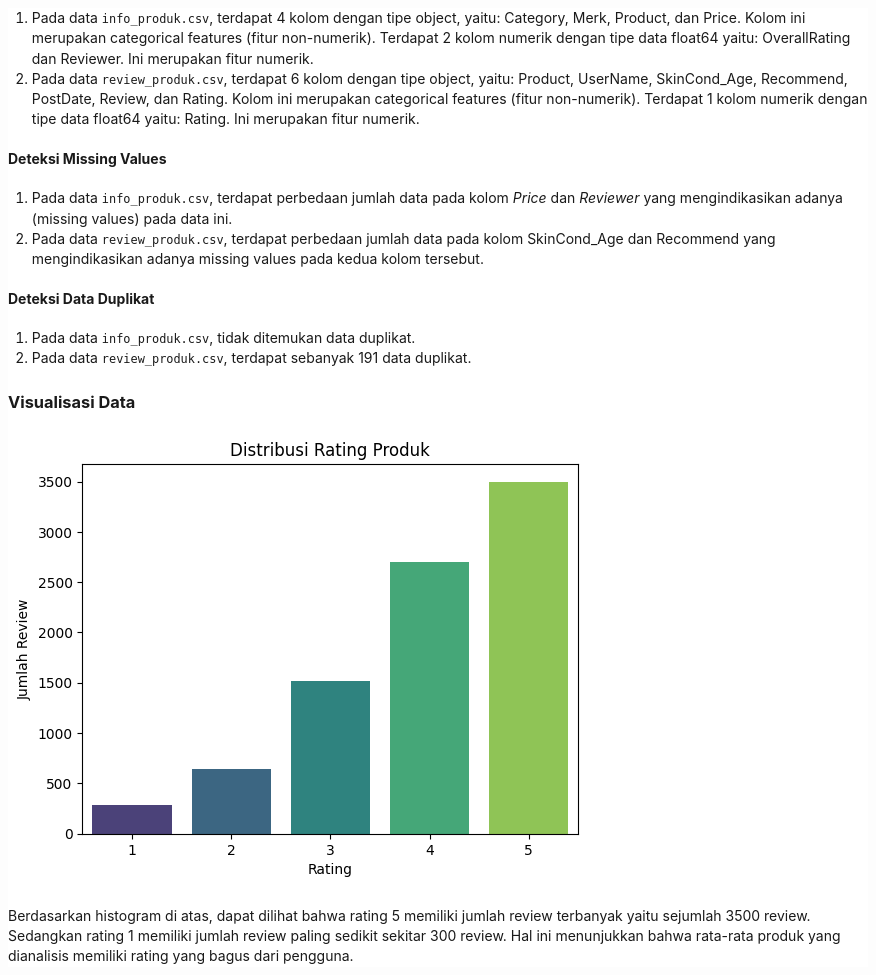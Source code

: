 1. Pada data `info_produk.csv`, terdapat 4 kolom dengan tipe object, yaitu: Category, Merk, Product, dan Price. Kolom ini merupakan categorical features (fitur non-numerik). Terdapat 2 kolom numerik dengan tipe data float64 yaitu: OverallRating dan Reviewer. Ini merupakan fitur numerik.
2. Pada data `review_produk.csv`, terdapat 6 kolom dengan tipe object, yaitu: Product, UserName, SkinCond_Age, Recommend, PostDate, Review, dan Rating. Kolom ini merupakan categorical features (fitur non-numerik). Terdapat 1 kolom numerik dengan tipe data float64 yaitu: Rating. Ini merupakan fitur numerik.

#### Deteksi Missing Values

1. Pada data `info_produk.csv`, terdapat perbedaan jumlah data pada kolom *Price* dan *Reviewer* yang mengindikasikan adanya (missing values) pada data ini.
2. Pada data `review_produk.csv`, terdapat perbedaan jumlah data pada kolom SkinCond_Age dan Recommend yang mengindikasikan adanya missing values pada kedua kolom tersebut.

#### Deteksi Data Duplikat

1. Pada data `info_produk.csv`, tidak ditemukan data duplikat.
2. Pada data `review_produk.csv`, terdapat sebanyak 191 data duplikat.

### Visualisasi Data

![Rating Produk](images/distribusi_rating_produk.png)

Berdasarkan histogram di atas, dapat dilihat bahwa rating 5 memiliki jumlah review terbanyak yaitu sejumlah 3500 review. Sedangkan rating 1 memiliki jumlah review paling sedikit sekitar 300 review. Hal ini menunjukkan bahwa rata-rata produk yang dianalisis memiliki rating yang bagus dari pengguna.
